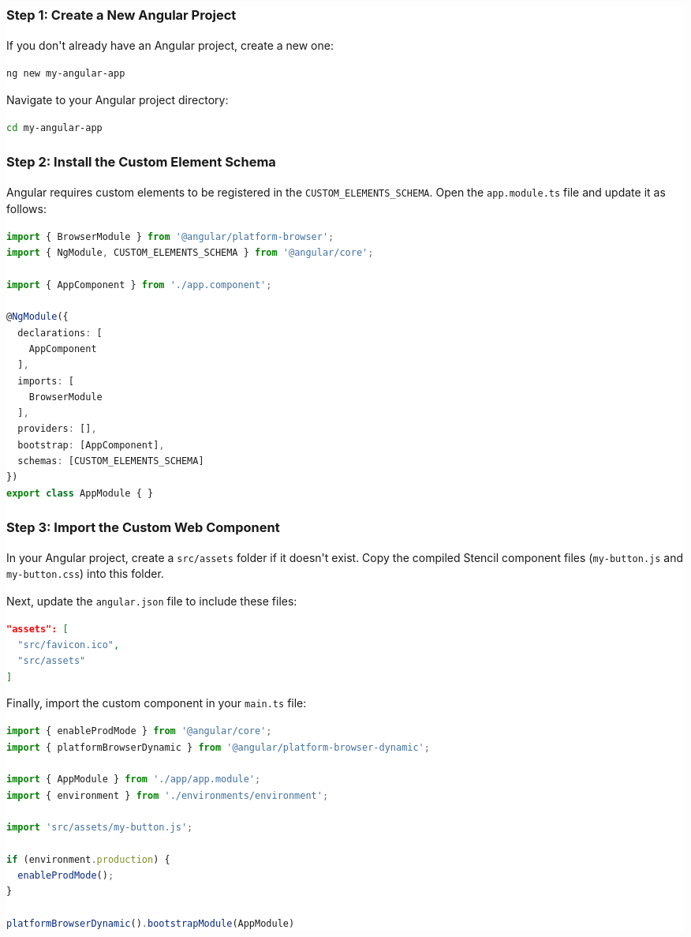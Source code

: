 ### Step 1: Create a New Angular Project

If you don't already have an Angular project, create a new one:

```bash
ng new my-angular-app
```

Navigate to your Angular project directory:

```bash
cd my-angular-app
```

### Step 2: Install the Custom Element Schema

Angular requires custom elements to be registered in the `CUSTOM_ELEMENTS_SCHEMA`. Open the `app.module.ts` file and update it as follows:

```typescript
import { BrowserModule } from '@angular/platform-browser';
import { NgModule, CUSTOM_ELEMENTS_SCHEMA } from '@angular/core';

import { AppComponent } from './app.component';

@NgModule({
  declarations: [
    AppComponent
  ],
  imports: [
    BrowserModule
  ],
  providers: [],
  bootstrap: [AppComponent],
  schemas: [CUSTOM_ELEMENTS_SCHEMA]
})
export class AppModule { }
```

### Step 3: Import the Custom Web Component

In your Angular project, create a `src/assets` folder if it doesn't exist. Copy the compiled Stencil component files (`my-button.js` and `my-button.css`) into this folder.

Next, update the `angular.json` file to include these files:

```json
"assets": [
  "src/favicon.ico",
  "src/assets"
]
```

Finally, import the custom component in your `main.ts` file:

```typescript
import { enableProdMode } from '@angular/core';
import { platformBrowserDynamic } from '@angular/platform-browser-dynamic';

import { AppModule } from './app/app.module';
import { environment } from './environments/environment';

import 'src/assets/my-button.js';

if (environment.production) {
  enableProdMode();
}

platformBrowserDynamic().bootstrapModule(AppModule)
```